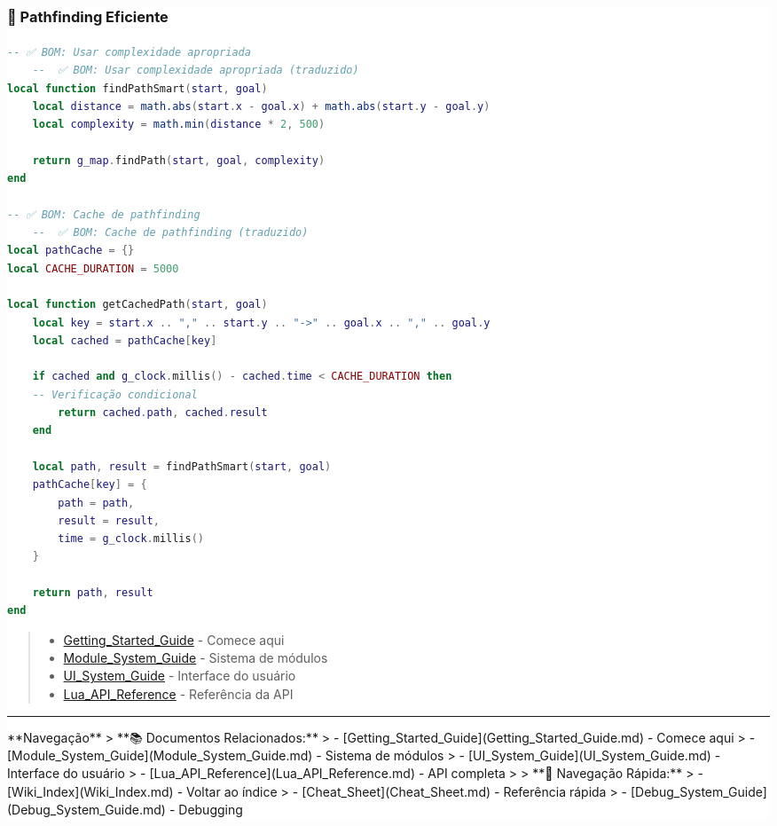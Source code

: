 ### 🎯 Pathfinding Eficiente
```lua
-- ✅ BOM: Usar complexidade apropriada
    --  ✅ BOM: Usar complexidade apropriada (traduzido)
local function findPathSmart(start, goal)
    local distance = math.abs(start.x - goal.x) + math.abs(start.y - goal.y)
    local complexity = math.min(distance * 2, 500)
    
    return g_map.findPath(start, goal, complexity)
end

-- ✅ BOM: Cache de pathfinding
    --  ✅ BOM: Cache de pathfinding (traduzido)
local pathCache = {}
local CACHE_DURATION = 5000

local function getCachedPath(start, goal)
    local key = start.x .. "," .. start.y .. "->" .. goal.x .. "," .. goal.y
    local cached = pathCache[key]
    
    if cached and g_clock.millis() - cached.time < CACHE_DURATION then
    -- Verificação condicional
        return cached.path, cached.result
    end
    
    local path, result = findPathSmart(start, goal)
    pathCache[key] = {
        path = path,
        result = result,
        time = g_clock.millis()
    }
    
    return path, result
end
```
> - [Getting_Started_Guide](Getting_Started_Guide.md) - Comece aqui
> - [Module_System_Guide](Module_System_Guide.md) - Sistema de módulos
> - [UI_System_Guide](UI_System_Guide.md) - Interface do usuário
> - [Lua_API_Reference](Lua_API_Reference.md) - Referência da API

---

<div class="success"> **Navegação**
> **📚 Documentos Relacionados:**
> - [Getting_Started_Guide](Getting_Started_Guide.md) - Comece aqui
> - [Module_System_Guide](Module_System_Guide.md) - Sistema de módulos
> - [UI_System_Guide](UI_System_Guide.md) - Interface do usuário
> - [Lua_API_Reference](Lua_API_Reference.md) - API completa
> 
> **🔗 Navegação Rápida:**
> - [Wiki_Index](Wiki_Index.md) - Voltar ao índice
> - [Cheat_Sheet](Cheat_Sheet.md) - Referência rápida
> - [Debug_System_Guide](Debug_System_Guide.md) - Debugging
